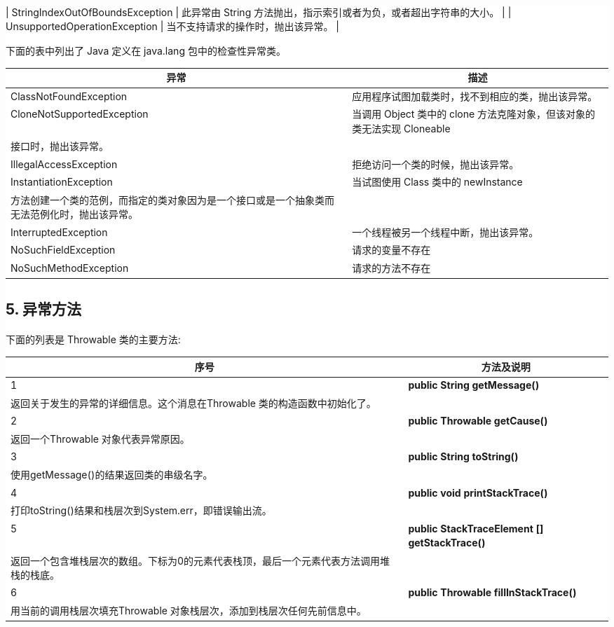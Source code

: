 | StringIndexOutOfBoundsException                              | 此异常由 String 方法抛出，指示索引或者为负，或者超出字符串的大小。 |
| UnsupportedOperationException                                | 当不支持请求的操作时，抛出该异常。                           |

下面的表中列出了 Java 定义在 java.lang 包中的检查性异常类。

| **异常**                                                     | **描述**                                                     |
| ------------------------------------------------------------ | ------------------------------------------------------------ |
| ClassNotFoundException                                       | 应用程序试图加载类时，找不到相应的类，抛出该异常。           |
| CloneNotSupportedException                                   | 当调用 Object 类中的 clone 方法克隆对象，但该对象的类无法实现 Cloneable |
| 接口时，抛出该异常。                                         |                                                              |
| IllegalAccessException                                       | 拒绝访问一个类的时候，抛出该异常。                           |
| InstantiationException                                       | 当试图使用 Class 类中的 newInstance                          |
| 方法创建一个类的范例，而指定的类对象因为是一个接口或是一个抽象类而无法范例化时，抛出该异常。 |                                                              |
| InterruptedException                                         | 一个线程被另一个线程中断，抛出该异常。                       |
| NoSuchFieldException                                         | 请求的变量不存在                                             |
| NoSuchMethodException                                        | 请求的方法不存在                                             |



## 5\. 异常方法

下面的列表是 Throwable 类的主要方法:

| **序号**                                                     | **方法及说明**                                  |
| ------------------------------------------------------------ | ----------------------------------------------- |
| 1                                                            | **public String getMessage()**                  |
| 返回关于发生的异常的详细信息。这个消息在Throwable 类的构造函数中初始化了。 |                                                 |
| 2                                                            | **public Throwable getCause()**                 |
| 返回一个Throwable 对象代表异常原因。                         |                                                 |
| 3                                                            | **public String toString()**                    |
| 使用getMessage()的结果返回类的串级名字。                     |                                                 |
| 4                                                            | **public void printStackTrace()**               |
| 打印toString()结果和栈层次到System.err，即错误输出流。       |                                                 |
| 5                                                            | **public StackTraceElement [] getStackTrace()** |
| 返回一个包含堆栈层次的数组。下标为0的元素代表栈顶，最后一个元素代表方法调用堆栈的栈底。 |                                                 |
| 6                                                            | **public Throwable fillInStackTrace()**         |
| 用当前的调用栈层次填充Throwable 对象栈层次，添加到栈层次任何先前信息中。 |                                                 |
